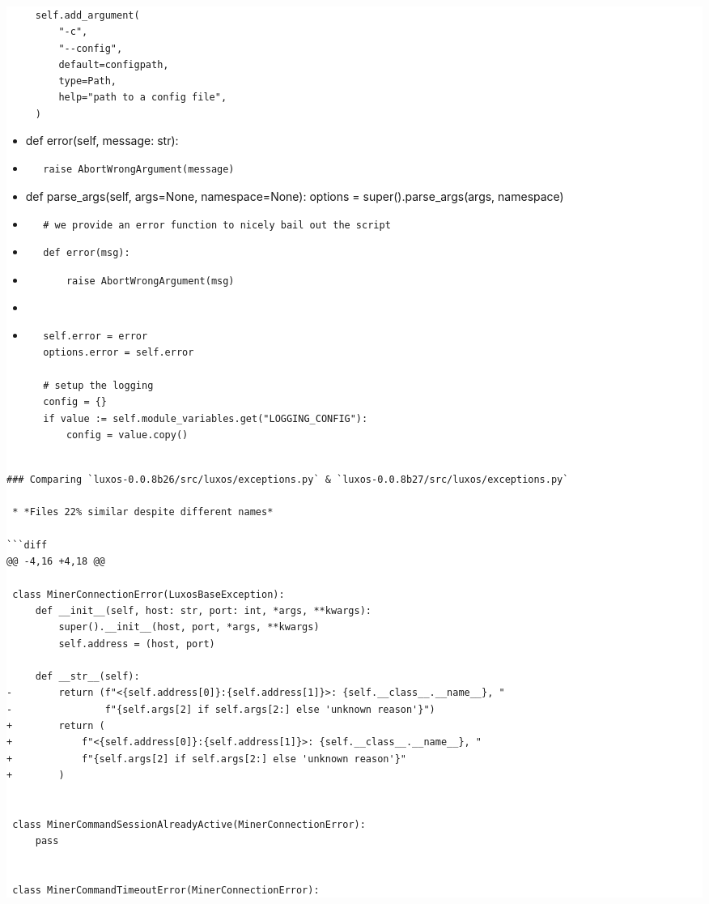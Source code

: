          self.add_argument(
             "-c",
             "--config",
             default=configpath,
             type=Path,
             help="path to a config file",
         )
 
+    def error(self, message: str):
+        raise AbortWrongArgument(message)
+
     def parse_args(self, args=None, namespace=None):
         options = super().parse_args(args, namespace)
 
-        # we provide an error function to nicely bail out the script
-        def error(msg):
-            raise AbortWrongArgument(msg)
-
-        self.error = error
         options.error = self.error
 
         # setup the logging
         config = {}
         if value := self.module_variables.get("LOGGING_CONFIG"):
             config = value.copy()
```

### Comparing `luxos-0.0.8b26/src/luxos/exceptions.py` & `luxos-0.0.8b27/src/luxos/exceptions.py`

 * *Files 22% similar despite different names*

```diff
@@ -4,16 +4,18 @@
 
 class MinerConnectionError(LuxosBaseException):
     def __init__(self, host: str, port: int, *args, **kwargs):
         super().__init__(host, port, *args, **kwargs)
         self.address = (host, port)
 
     def __str__(self):
-        return (f"<{self.address[0]}:{self.address[1]}>: {self.__class__.__name__}, "
-                f"{self.args[2] if self.args[2:] else 'unknown reason'}")
+        return (
+            f"<{self.address[0]}:{self.address[1]}>: {self.__class__.__name__}, "
+            f"{self.args[2] if self.args[2:] else 'unknown reason'}"
+        )
 
 
 class MinerCommandSessionAlreadyActive(MinerConnectionError):
     pass
 
 
 class MinerCommandTimeoutError(MinerConnectionError):
```
